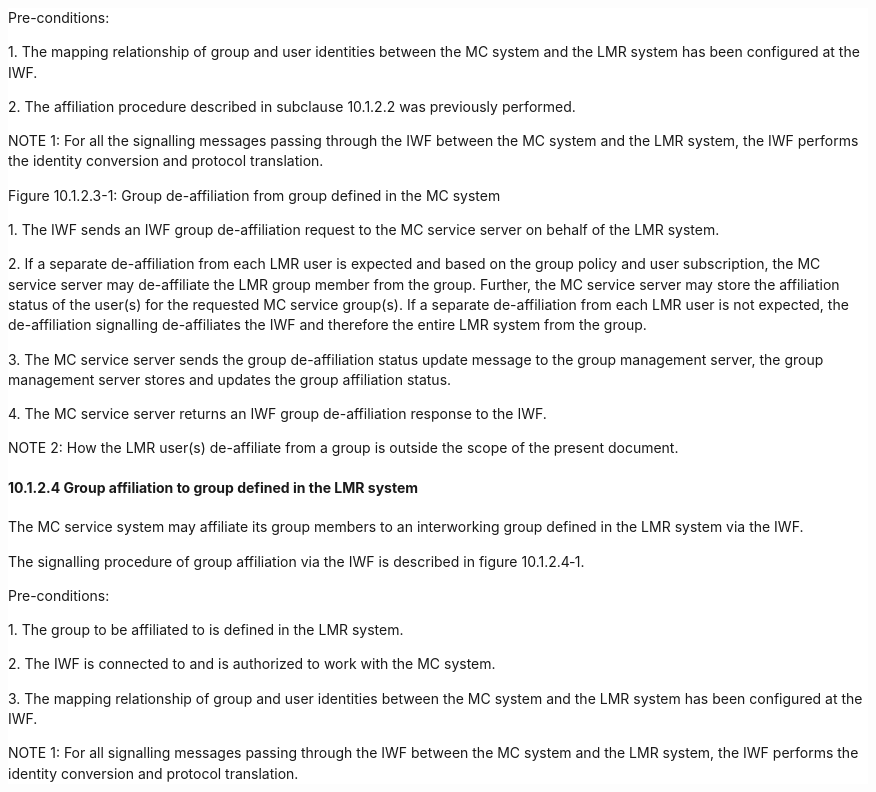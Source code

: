 Pre-conditions:

1\. The mapping relationship of group and user identities between the MC
system and the LMR system has been configured at the IWF.

2\. The affiliation procedure described in subclause 10.1.2.2 was
previously performed.

NOTE 1: For all the signalling messages passing through the IWF between
the MC system and the LMR system, the IWF performs the identity
conversion and protocol translation.

Figure 10.1.2.3-1: Group de-affiliation from group defined in the MC
system

1\. The IWF sends an IWF group de-affiliation request to the MC service
server on behalf of the LMR system.

2\. If a separate de-affiliation from each LMR user is expected and
based on the group policy and user subscription, the MC service server
may de-affiliate the LMR group member from the group. Further, the MC
service server may store the affiliation status of the user(s) for the
requested MC service group(s). If a separate de-affiliation from each
LMR user is not expected, the de-affiliation signalling de-affiliates
the IWF and therefore the entire LMR system from the group.

3\. The MC service server sends the group de-affiliation status update
message to the group management server, the group management server
stores and updates the group affiliation status.

4\. The MC service server returns an IWF group de-affiliation response
to the IWF.

NOTE 2: How the LMR user(s) de-affiliate from a group is outside the
scope of the present document.

#### 10.1.2.4 Group affiliation to group defined in the LMR system

The MC service system may affiliate its group members to an interworking
group defined in the LMR system via the IWF.

The signalling procedure of group affiliation via the IWF is described
in figure 10.1.2.4‑1.

Pre-conditions:

1\. The group to be affiliated to is defined in the LMR system.

2\. The IWF is connected to and is authorized to work with the MC
system.

3\. The mapping relationship of group and user identities between the MC
system and the LMR system has been configured at the IWF.

NOTE 1: For all signalling messages passing through the IWF between the
MC system and the LMR system, the IWF performs the identity conversion
and protocol translation.
